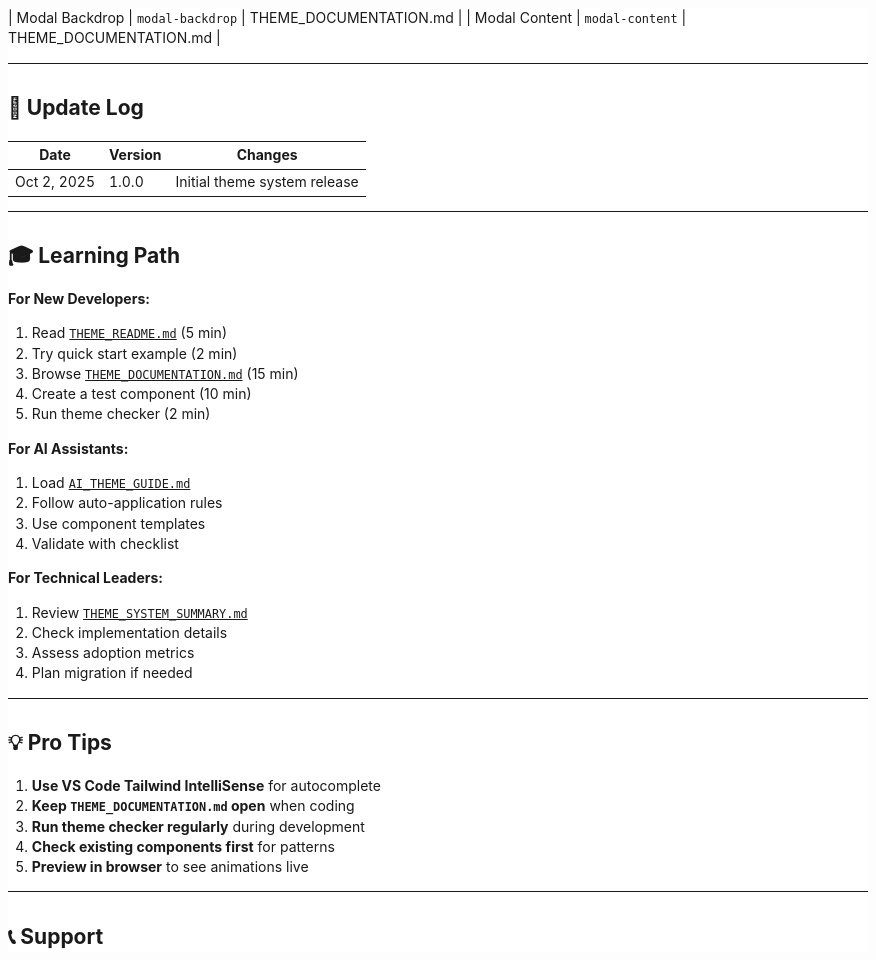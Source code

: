 | Modal Backdrop   | `modal-backdrop` | THEME_DOCUMENTATION.md |
| Modal Content    | `modal-content`  | THEME_DOCUMENTATION.md |

---

## 🔄 Update Log

| Date        | Version | Changes                      |
| ----------- | ------- | ---------------------------- |
| Oct 2, 2025 | 1.0.0   | Initial theme system release |

---

## 🎓 Learning Path

**For New Developers:**

1. Read [`THEME_README.md`](./THEME_README.md) (5 min)
2. Try quick start example (2 min)
3. Browse [`THEME_DOCUMENTATION.md`](./THEME_DOCUMENTATION.md) (15 min)
4. Create a test component (10 min)
5. Run theme checker (2 min)

**For AI Assistants:**

1. Load [`AI_THEME_GUIDE.md`](./AI_THEME_GUIDE.md)
2. Follow auto-application rules
3. Use component templates
4. Validate with checklist

**For Technical Leaders:**

1. Review [`THEME_SYSTEM_SUMMARY.md`](./THEME_SYSTEM_SUMMARY.md)
2. Check implementation details
3. Assess adoption metrics
4. Plan migration if needed

---

## 💡 Pro Tips

1. **Use VS Code Tailwind IntelliSense** for autocomplete
2. **Keep `THEME_DOCUMENTATION.md` open** when coding
3. **Run theme checker regularly** during development
4. **Check existing components first** for patterns
5. **Preview in browser** to see animations live

---

## 📞 Support
